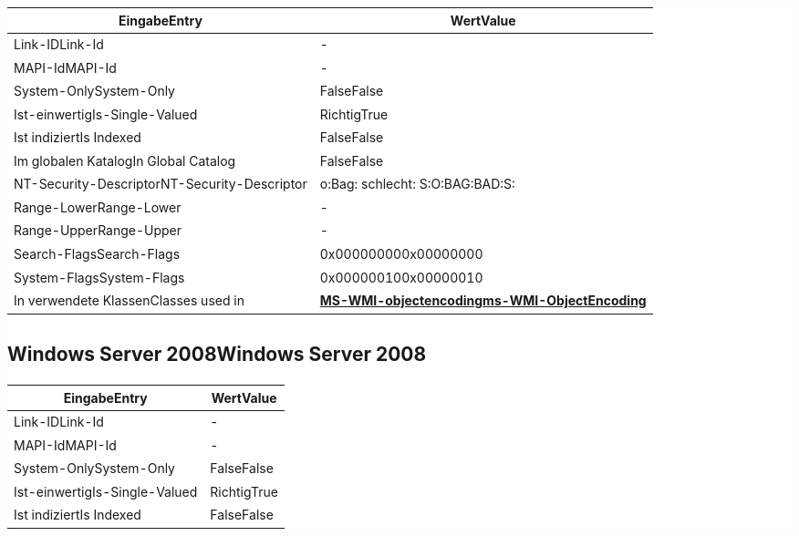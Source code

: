 

| <span data-ttu-id="07ffa-155">Eingabe</span><span class="sxs-lookup"><span data-stu-id="07ffa-155">Entry</span></span> | <span data-ttu-id="07ffa-156">Wert</span><span class="sxs-lookup"><span data-stu-id="07ffa-156">Value</span></span> |
|------------------------|--------------------------------------------------------------------|
| <span data-ttu-id="07ffa-157">Link-ID</span><span class="sxs-lookup"><span data-stu-id="07ffa-157">Link-Id</span></span>                | \-                                                                 |
| <span data-ttu-id="07ffa-158">MAPI-Id</span><span class="sxs-lookup"><span data-stu-id="07ffa-158">MAPI-Id</span></span>                | \-                                                                 |
| <span data-ttu-id="07ffa-159">System-Only</span><span class="sxs-lookup"><span data-stu-id="07ffa-159">System-Only</span></span>            | <span data-ttu-id="07ffa-160">False</span><span class="sxs-lookup"><span data-stu-id="07ffa-160">False</span></span>                                                              |
| <span data-ttu-id="07ffa-161">Ist-einwertig</span><span class="sxs-lookup"><span data-stu-id="07ffa-161">Is-Single-Valued</span></span>       | <span data-ttu-id="07ffa-162">Richtig</span><span class="sxs-lookup"><span data-stu-id="07ffa-162">True</span></span>                                                               |
| <span data-ttu-id="07ffa-163">Ist indiziert</span><span class="sxs-lookup"><span data-stu-id="07ffa-163">Is Indexed</span></span>             | <span data-ttu-id="07ffa-164">False</span><span class="sxs-lookup"><span data-stu-id="07ffa-164">False</span></span>                                                              |
| <span data-ttu-id="07ffa-165">Im globalen Katalog</span><span class="sxs-lookup"><span data-stu-id="07ffa-165">In Global Catalog</span></span>      | <span data-ttu-id="07ffa-166">False</span><span class="sxs-lookup"><span data-stu-id="07ffa-166">False</span></span>                                                              |
| <span data-ttu-id="07ffa-167">NT-Security-Descriptor</span><span class="sxs-lookup"><span data-stu-id="07ffa-167">NT-Security-Descriptor</span></span> | <span data-ttu-id="07ffa-168">o:Bag: schlecht: S:</span><span class="sxs-lookup"><span data-stu-id="07ffa-168">O:BAG:BAD:S:</span></span>                                                       |
| <span data-ttu-id="07ffa-169">Range-Lower</span><span class="sxs-lookup"><span data-stu-id="07ffa-169">Range-Lower</span></span>            | \-                                                                 |
| <span data-ttu-id="07ffa-170">Range-Upper</span><span class="sxs-lookup"><span data-stu-id="07ffa-170">Range-Upper</span></span>            | \-                                                                 |
| <span data-ttu-id="07ffa-171">Search-Flags</span><span class="sxs-lookup"><span data-stu-id="07ffa-171">Search-Flags</span></span>           | <span data-ttu-id="07ffa-172">0x00000000</span><span class="sxs-lookup"><span data-stu-id="07ffa-172">0x00000000</span></span>                                                         |
| <span data-ttu-id="07ffa-173">System-Flags</span><span class="sxs-lookup"><span data-stu-id="07ffa-173">System-Flags</span></span>           | <span data-ttu-id="07ffa-174">0x00000010</span><span class="sxs-lookup"><span data-stu-id="07ffa-174">0x00000010</span></span>                                                         |
| <span data-ttu-id="07ffa-175">In verwendete Klassen</span><span class="sxs-lookup"><span data-stu-id="07ffa-175">Classes used in</span></span>        | [<span data-ttu-id="07ffa-176">**MS-WMI-objectencoding**</span><span class="sxs-lookup"><span data-stu-id="07ffa-176">**ms-WMI-ObjectEncoding**</span></span>](c-mswmi-objectencoding.md)<br/> |



## <a name="windows-server-2008"></a><span data-ttu-id="07ffa-177">Windows Server 2008</span><span class="sxs-lookup"><span data-stu-id="07ffa-177">Windows Server 2008</span></span>



| <span data-ttu-id="07ffa-178">Eingabe</span><span class="sxs-lookup"><span data-stu-id="07ffa-178">Entry</span></span> | <span data-ttu-id="07ffa-179">Wert</span><span class="sxs-lookup"><span data-stu-id="07ffa-179">Value</span></span> |
|------------------------|--------------------------------------------------------------------|
| <span data-ttu-id="07ffa-180">Link-ID</span><span class="sxs-lookup"><span data-stu-id="07ffa-180">Link-Id</span></span>                | \-                                                                 |
| <span data-ttu-id="07ffa-181">MAPI-Id</span><span class="sxs-lookup"><span data-stu-id="07ffa-181">MAPI-Id</span></span>                | \-                                                                 |
| <span data-ttu-id="07ffa-182">System-Only</span><span class="sxs-lookup"><span data-stu-id="07ffa-182">System-Only</span></span>            | <span data-ttu-id="07ffa-183">False</span><span class="sxs-lookup"><span data-stu-id="07ffa-183">False</span></span>                                                              |
| <span data-ttu-id="07ffa-184">Ist-einwertig</span><span class="sxs-lookup"><span data-stu-id="07ffa-184">Is-Single-Valued</span></span>       | <span data-ttu-id="07ffa-185">Richtig</span><span class="sxs-lookup"><span data-stu-id="07ffa-185">True</span></span>                                                               |
| <span data-ttu-id="07ffa-186">Ist indiziert</span><span class="sxs-lookup"><span data-stu-id="07ffa-186">Is Indexed</span></span>             | <span data-ttu-id="07ffa-187">False</span><span class="sxs-lookup"><span data-stu-id="07ffa-187">False</span></span>                                                              |